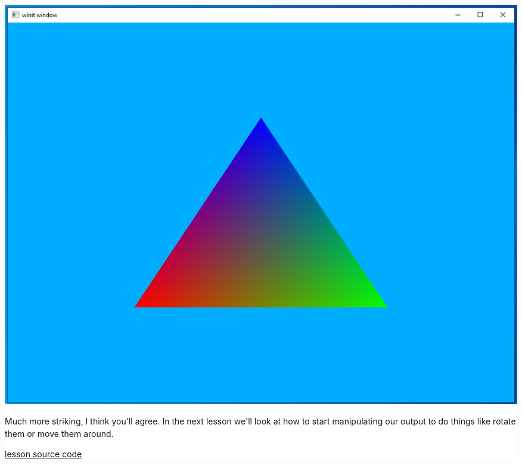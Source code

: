 ![updated triangle with more colors](./imgs/2/colorful_triangle.png)

Much more striking, I think you'll agree. In the next lesson we'll look at how to start manipulating our output to do things like rotate them or move them around.

[lesson source code](https://github.com/taidaesal/vulkano_tutorial/tree/gh-pages/lessons/2.%20Triangle)
